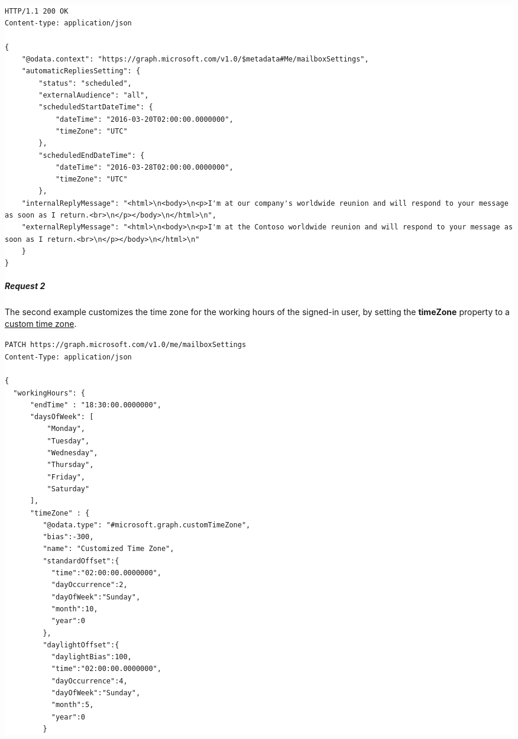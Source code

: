 ```http
HTTP/1.1 200 OK
Content-type: application/json

{
    "@odata.context": "https://graph.microsoft.com/v1.0/$metadata#Me/mailboxSettings",
    "automaticRepliesSetting": {
        "status": "scheduled",
        "externalAudience": "all",
        "scheduledStartDateTime": {
            "dateTime": "2016-03-20T02:00:00.0000000",
            "timeZone": "UTC"
        },
        "scheduledEndDateTime": {
            "dateTime": "2016-03-28T02:00:00.0000000",
            "timeZone": "UTC"
        },
    "internalReplyMessage": "<html>\n<body>\n<p>I'm at our company's worldwide reunion and will respond to your message as soon as I return.<br>\n</p></body>\n</html>\n",
    "externalReplyMessage": "<html>\n<body>\n<p>I'm at the Contoso worldwide reunion and will respond to your message as soon as I return.<br>\n</p></body>\n</html>\n"
    }
}
```


##### Request 2
The second example customizes the time zone for the working hours of the signed-in user, by setting the **timeZone** property 
to a [custom time zone](../resources/customtimezone.md).


```http
PATCH https://graph.microsoft.com/v1.0/me/mailboxSettings
Content-Type: application/json

{
  "workingHours": {
      "endTime" : "18:30:00.0000000", 
      "daysOfWeek": [ 
          "Monday", 
          "Tuesday", 
          "Wednesday", 
          "Thursday", 
          "Friday", 
          "Saturday" 
      ], 
      "timeZone" : { 
         "@odata.type": "#microsoft.graph.customTimeZone", 
         "bias":-300, 
         "name": "Customized Time Zone",
         "standardOffset":{   
           "time":"02:00:00.0000000", 
           "dayOccurrence":2, 
           "dayOfWeek":"Sunday", 
           "month":10, 
           "year":0 
         }, 
         "daylightOffset":{   
           "daylightBias":100, 
           "time":"02:00:00.0000000", 
           "dayOccurrence":4, 
           "dayOfWeek":"Sunday", 
           "month":5, 
           "year":0 
         } 
```